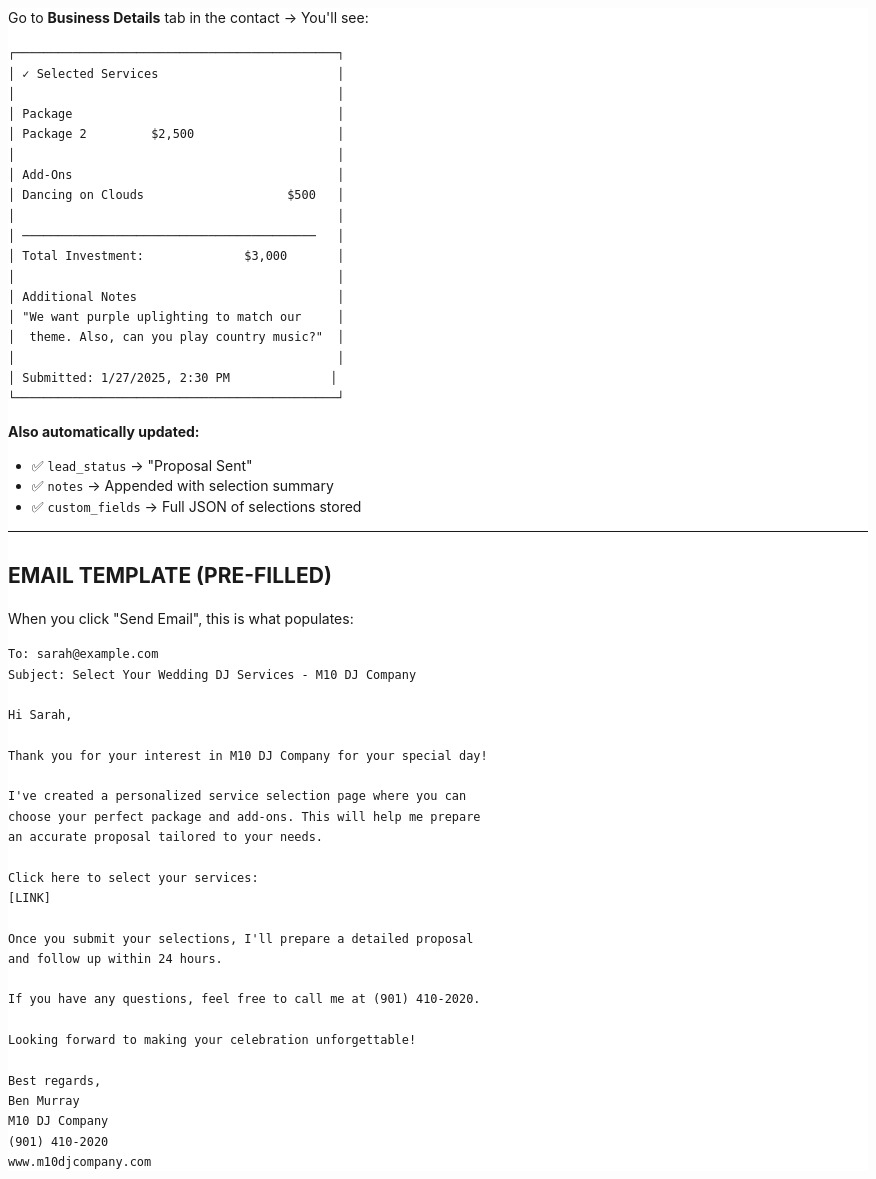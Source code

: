 Go to **Business Details** tab in the contact → You'll see:

```
┌─────────────────────────────────────────────┐
│ ✓ Selected Services                         │
│                                             │
│ Package                                     │
│ Package 2         $2,500                    │
│                                             │
│ Add-Ons                                     │
│ Dancing on Clouds                    $500   │
│                                             │
│ ─────────────────────────────────────────   │
│ Total Investment:              $3,000       │
│                                             │
│ Additional Notes                            │
│ "We want purple uplighting to match our     │
│  theme. Also, can you play country music?"  │
│                                             │
│ Submitted: 1/27/2025, 2:30 PM              │
└─────────────────────────────────────────────┘
```

**Also automatically updated:**
- ✅ `lead_status` → "Proposal Sent"
- ✅ `notes` → Appended with selection summary
- ✅ `custom_fields` → Full JSON of selections stored

---

## **EMAIL TEMPLATE (PRE-FILLED)**

When you click "Send Email", this is what populates:

```
To: sarah@example.com
Subject: Select Your Wedding DJ Services - M10 DJ Company

Hi Sarah,

Thank you for your interest in M10 DJ Company for your special day!

I've created a personalized service selection page where you can 
choose your perfect package and add-ons. This will help me prepare 
an accurate proposal tailored to your needs.

Click here to select your services:
[LINK]

Once you submit your selections, I'll prepare a detailed proposal 
and follow up within 24 hours.

If you have any questions, feel free to call me at (901) 410-2020.

Looking forward to making your celebration unforgettable!

Best regards,
Ben Murray
M10 DJ Company
(901) 410-2020
www.m10djcompany.com
```
